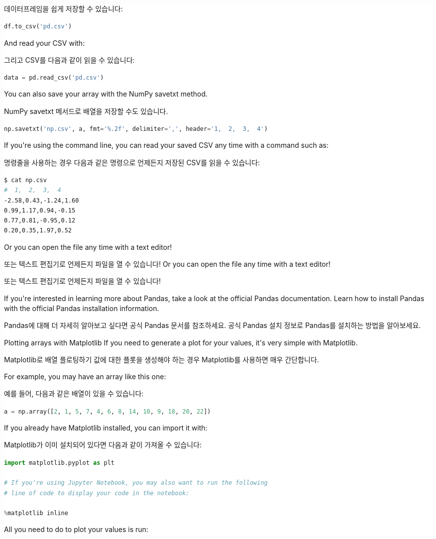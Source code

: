 데이터프레임을 쉽게 저장할 수 있습니다:

```python
df.to_csv('pd.csv')
```
And read your CSV with:

그리고 CSV를 다음과 같이 읽을 수 있습니다:

```python
data = pd.read_csv('pd.csv')
```

You can also save your array with the NumPy savetxt method.

NumPy savetxt 메서드로 배열을 저장할 수도 있습니다.

```python
np.savetxt('np.csv', a, fmt='%.2f', delimiter=',', header='1,  2,  3,  4')
```
If you're using the command line, you can read your saved CSV any time with a command such as:

명령줄을 사용하는 경우 다음과 같은 명령으로 언제든지 저장된 CSV를 읽을 수 있습니다:

```bash
$ cat np.csv
#  1,  2,  3,  4
-2.58,0.43,-1.24,1.60
0.99,1.17,0.94,-0.15
0.77,0.81,-0.95,0.12
0.20,0.35,1.97,0.52
```
Or you can open the file any time with a text editor!

또는 텍스트 편집기로 언제든지 파일을 열 수 있습니다!
Or you can open the file any time with a text editor!

또는 텍스트 편집기로 언제든지 파일을 열 수 있습니다!

If you're interested in learning more about Pandas, take a look at the official Pandas documentation. Learn how to install Pandas with the official Pandas installation information.

Pandas에 대해 더 자세히 알아보고 싶다면 공식 Pandas 문서를 참조하세요. 공식 Pandas 설치 정보로 Pandas를 설치하는 방법을 알아보세요.

Plotting arrays with Matplotlib
If you need to generate a plot for your values, it's very simple with Matplotlib.

Matplotlib로 배열 플로팅하기
값에 대한 플롯을 생성해야 하는 경우 Matplotlib를 사용하면 매우 간단합니다.

For example, you may have an array like this one:

예를 들어, 다음과 같은 배열이 있을 수 있습니다:

```python
a = np.array([2, 1, 5, 7, 4, 6, 8, 14, 10, 9, 18, 20, 22])
```
If you already have Matplotlib installed, you can import it with:

Matplotlib가 이미 설치되어 있다면 다음과 같이 가져올 수 있습니다:

```python
import matplotlib.pyplot as plt

# If you're using Jupyter Notebook, you may also want to run the following
# line of code to display your code in the notebook:

%matplotlib inline
```
All you need to do to plot your values is run:
